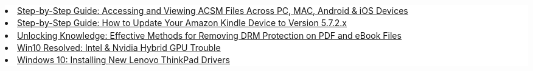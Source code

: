 <li><a href="https://discover-bits.techidaily.com/step-by-step-guide-accessing-and-viewing-acsm-files-across-pc-mac-android-and-ios-devices/"><u>Step-by-Step Guide: Accessing and Viewing ACSM Files Across PC, MAC, Android & iOS Devices</u></a></li>
<li><a href="https://discover-bits.techidaily.com/step-by-step-guide-how-to-update-your-amazon-kindle-device-to-version-572x/"><u>Step-by-Step Guide: How to Update Your Amazon Kindle Device to Version 5.7.2.x</u></a></li>
<li><a href="https://discover-bits.techidaily.com/unlocking-knowledge-effective-methods-for-removing-drm-protection-on-pdf-and-ebook-files/"><u>Unlocking Knowledge: Effective Methods for Removing DRM Protection on PDF and eBook Files</u></a></li>
<li><a href="https://network-issues.techidaily.com/win10-resolved-intel-and-nvidia-hybrid-gpu-trouble/"><u>Win10 Resolved: Intel & Nvidia Hybrid GPU Trouble</u></a></li>
<li><a href="https://driver-install.techidaily.com/windows-10-installing-new-lenovo-thinkpad-drivers/"><u>Windows 10: Installing New Lenovo ThinkPad Drivers</u></a></li>
</ul></div>
